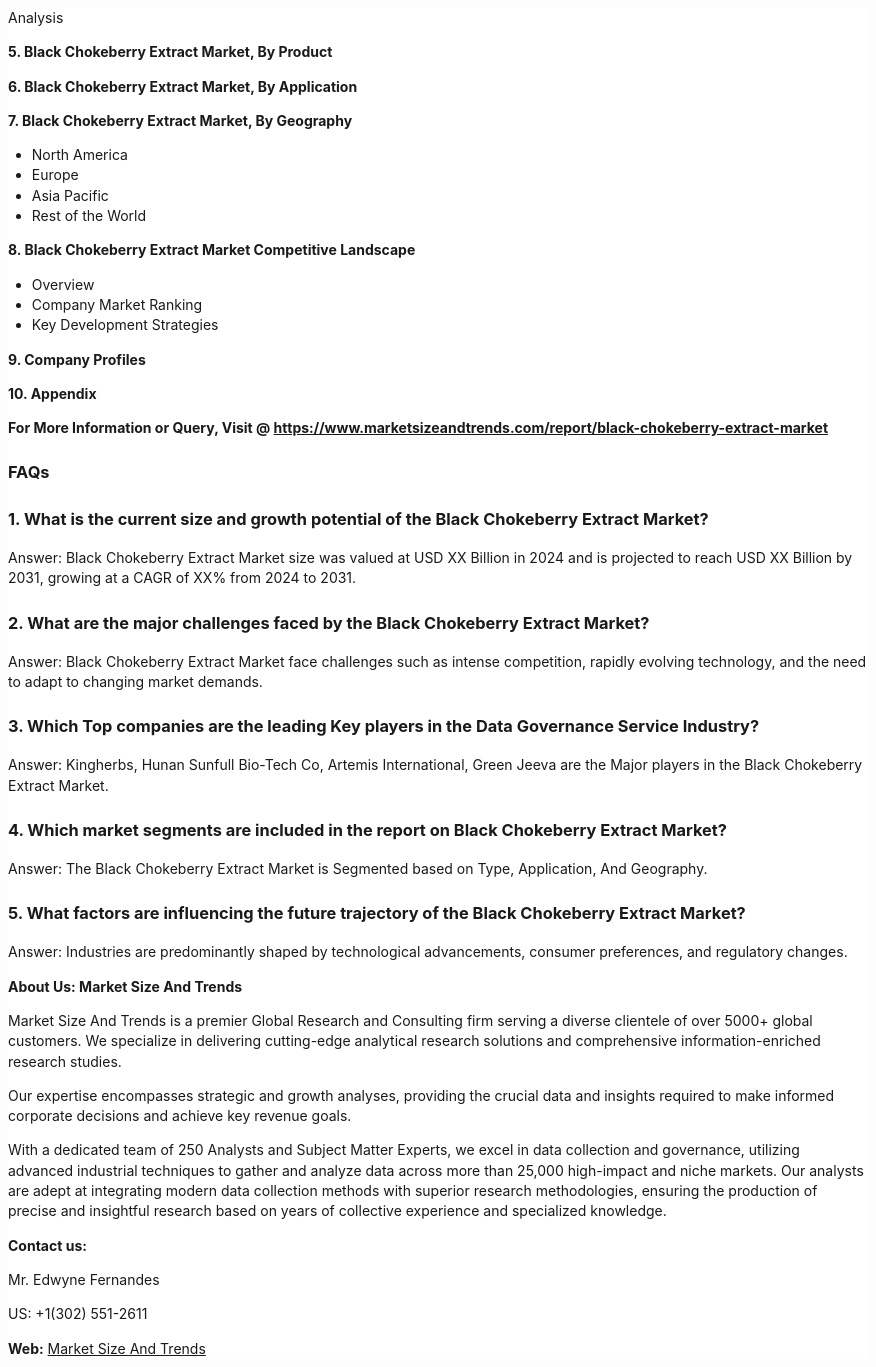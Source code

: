 Analysis</span></li></ul></div><div class="" data-test-id=""><p><strong><span class="">5. Black Chokeberry Extract Market, By Product</span></strong></p></div><div class="" data-test-id=""><p><strong><span class="">6. Black Chokeberry Extract Market, By Application</span></strong></p></div><div class="" data-test-id=""><p><strong><span class="">7. Black Chokeberry Extract Market, By Geography</span></strong></p></div><div class="" data-test-id=""><ul><li><span class="">North America</span></li><li><span class="">Europe</span></li><li><span class="">Asia Pacific</span></li><li><span class="">Rest of the World</span></li></ul></div><div class="" data-test-id=""><p><strong><span class="">8. Black Chokeberry Extract Market Competitive Landscape</span></strong></p></div><div class="" data-test-id=""><ul><li><span class="">Overview</span></li><li><span class="">Company Market Ranking</span></li><li><span class="">Key Development Strategies</span></li></ul></div><div class="" data-test-id=""><p><strong><span class="">9. Company Profiles</span></strong></p></div><div class="" data-test-id=""><p><strong><span class="">10. Appendix</span></strong></p></div><div class="" data-test-id=""><p><strong><span class="">For More Information or Query, Visit @ <a href="https://www.marketsizeandtrends.com/report/black-chokeberry-extract-market" target="_blank">https://www.marketsizeandtrends.com/report/black-chokeberry-extract-market</a></span></strong></p></div><div class="" data-test-id=""><div class="article-main__content" data-test-id="publishing-text-block"><h3><strong><span class="">FAQs</span></strong></h3></div><div class="article-main__content" data-test-id="publishing-text-block"><h3><span class="">1. What is the current size and growth potential of the Black Chokeberry Extract Market?</span></h3></div><div class="article-main__content" data-test-id="publishing-text-block"><p><span class="font-[700]">Answer</span><span class="">: Black Chokeberry Extract Market size was valued at USD XX Billion in 2024 and is projected to reach USD XX Billion by 2031, growing at a CAGR of XX% from 2024 to 2031.</span></p></div><div class="article-main__content" data-test-id="publishing-text-block"><h3><span class="">2. What are the major challenges faced by the Black Chokeberry Extract Market?</span></h3></div><div class="article-main__content" data-test-id="publishing-text-block"><p><span class="font-[700]">Answer</span><span class="">: Black Chokeberry Extract Market face challenges such as intense competition, rapidly evolving technology, and the need to adapt to changing market demands.</span></p></div><div class="article-main__content" data-test-id="publishing-text-block"><h3><span class="">3. Which Top companies are the leading Key players in the Data Governance Service Industry?</span></h3></div><div class="article-main__content" data-test-id="publishing-text-block"><p><span class="font-[700]">Answer</span><span class="">: Kingherbs, Hunan Sunfull Bio-Tech Co, Artemis International, Green Jeeva are the Major players in the Black Chokeberry Extract Market.</span></p></div><div class="article-main__content" data-test-id="publishing-text-block"><h3><span class="">4. Which market segments are included in the report on Black Chokeberry Extract Market?</span></h3></div><div class="article-main__content" data-test-id="publishing-text-block"><p><span class="font-[700]">Answer</span><span class="">: The Black Chokeberry Extract Market is Segmented based on Type, Application, And Geography.</span></p></div><div class="article-main__content" data-test-id="publishing-text-block"><h3><span class="">5. What factors are influencing the future trajectory of the Black Chokeberry Extract Market?</span></h3></div><div class="article-main__content" data-test-id="publishing-text-block"><p><span class="font-[700]">Answer:</span><span class="">&nbsp;Industries are predominantly shaped by technological advancements, consumer preferences, and regulatory changes.</span></p></div><p><strong><span class="">About Us: Market Size And Trends</span></strong></p></div><div class="" data-test-id=""><p><span class="">Market Size And Trends is a premier Global Research and Consulting firm serving a diverse clientele of over 5000+ global customers. We specialize in delivering cutting-edge analytical research solutions and comprehensive information-enriched research studies.</span></p></div><div class="" data-test-id=""><p><span class="">Our expertise encompasses strategic and growth analyses, providing the crucial data and insights required to make informed corporate decisions and achieve key revenue goals.</span></p></div><div class="" data-test-id=""><p><span class="">With a dedicated team of 250 Analysts and Subject Matter Experts, we excel in data collection and governance, utilizing advanced industrial techniques to gather and analyze data across more than 25,000 high-impact and niche markets. Our analysts are adept at integrating modern data collection methods with superior research methodologies, ensuring the production of precise and insightful research based on years of collective experience and specialized knowledge.</span></p></div><div class="" data-test-id=""><p><strong><span class="">Contact us:</span></strong></p></div><div class="" data-test-id=""><p><span class="">Mr. Edwyne Fernandes</span></p></div><div class="" data-test-id=""><p><span class="">US: +1(302) 551-2611<br /></span></p><p><span class=""><strong>Web:</strong> <a href="https://www.marketsizeandtrends.com/" target="_blank">Market Size And Trends</a></span></p></div>
